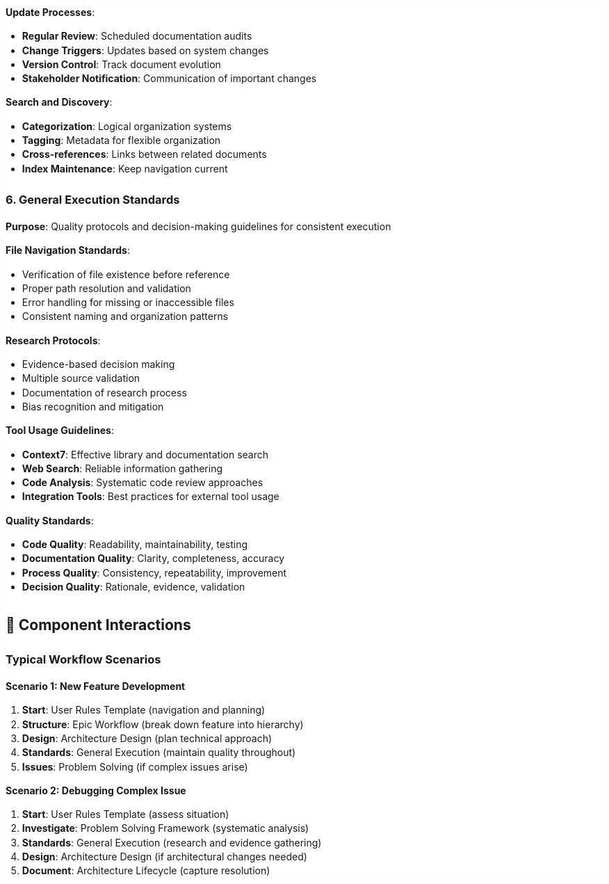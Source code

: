 **Update Processes**:
- **Regular Review**: Scheduled documentation audits
- **Change Triggers**: Updates based on system changes
- **Version Control**: Track document evolution
- **Stakeholder Notification**: Communication of important changes

**Search and Discovery**:
- **Categorization**: Logical organization systems
- **Tagging**: Metadata for flexible organization
- **Cross-references**: Links between related documents
- **Index Maintenance**: Keep navigation current

### 6. General Execution Standards

**Purpose**: Quality protocols and decision-making guidelines for consistent execution

**File Navigation Standards**:
- Verification of file existence before reference
- Proper path resolution and validation
- Error handling for missing or inaccessible files
- Consistent naming and organization patterns

**Research Protocols**:
- Evidence-based decision making
- Multiple source validation
- Documentation of research process
- Bias recognition and mitigation

**Tool Usage Guidelines**:
- **Context7**: Effective library and documentation search
- **Web Search**: Reliable information gathering  
- **Code Analysis**: Systematic code review approaches
- **Integration Tools**: Best practices for external tool usage

**Quality Standards**:
- **Code Quality**: Readability, maintainability, testing
- **Documentation Quality**: Clarity, completeness, accuracy
- **Process Quality**: Consistency, repeatability, improvement
- **Decision Quality**: Rationale, evidence, validation

## 🔄 Component Interactions

### Typical Workflow Scenarios

**Scenario 1: New Feature Development**
1. **Start**: User Rules Template (navigation and planning)
2. **Structure**: Epic Workflow (break down feature into hierarchy)
3. **Design**: Architecture Design (plan technical approach)
4. **Standards**: General Execution (maintain quality throughout)
5. **Issues**: Problem Solving (if complex issues arise)

**Scenario 2: Debugging Complex Issue**
1. **Start**: User Rules Template (assess situation)
2. **Investigate**: Problem Solving Framework (systematic analysis)
3. **Standards**: General Execution (research and evidence gathering)
4. **Design**: Architecture Design (if architectural changes needed)
5. **Document**: Architecture Lifecycle (capture resolution)
